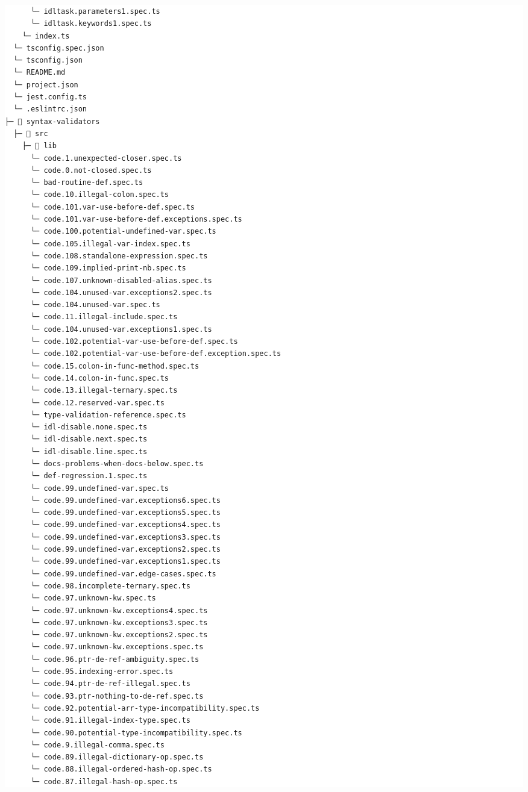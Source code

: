           └─ idltask.parameters1.spec.ts
          └─ idltask.keywords1.spec.ts
        └─ index.ts
      └─ tsconfig.spec.json
      └─ tsconfig.json
      └─ README.md
      └─ project.json
      └─ jest.config.ts
      └─ .eslintrc.json
    ├─ 📁 syntax-validators
      ├─ 📁 src
        ├─ 📁 lib
          └─ code.1.unexpected-closer.spec.ts
          └─ code.0.not-closed.spec.ts
          └─ bad-routine-def.spec.ts
          └─ code.10.illegal-colon.spec.ts
          └─ code.101.var-use-before-def.spec.ts
          └─ code.101.var-use-before-def.exceptions.spec.ts
          └─ code.100.potential-undefined-var.spec.ts
          └─ code.105.illegal-var-index.spec.ts
          └─ code.108.standalone-expression.spec.ts
          └─ code.109.implied-print-nb.spec.ts
          └─ code.107.unknown-disabled-alias.spec.ts
          └─ code.104.unused-var.exceptions2.spec.ts
          └─ code.104.unused-var.spec.ts
          └─ code.11.illegal-include.spec.ts
          └─ code.104.unused-var.exceptions1.spec.ts
          └─ code.102.potential-var-use-before-def.spec.ts
          └─ code.102.potential-var-use-before-def.exception.spec.ts
          └─ code.15.colon-in-func-method.spec.ts
          └─ code.14.colon-in-func.spec.ts
          └─ code.13.illegal-ternary.spec.ts
          └─ code.12.reserved-var.spec.ts
          └─ type-validation-reference.spec.ts
          └─ idl-disable.none.spec.ts
          └─ idl-disable.next.spec.ts
          └─ idl-disable.line.spec.ts
          └─ docs-problems-when-docs-below.spec.ts
          └─ def-regression.1.spec.ts
          └─ code.99.undefined-var.spec.ts
          └─ code.99.undefined-var.exceptions6.spec.ts
          └─ code.99.undefined-var.exceptions5.spec.ts
          └─ code.99.undefined-var.exceptions4.spec.ts
          └─ code.99.undefined-var.exceptions3.spec.ts
          └─ code.99.undefined-var.exceptions2.spec.ts
          └─ code.99.undefined-var.exceptions1.spec.ts
          └─ code.99.undefined-var.edge-cases.spec.ts
          └─ code.98.incomplete-ternary.spec.ts
          └─ code.97.unknown-kw.spec.ts
          └─ code.97.unknown-kw.exceptions4.spec.ts
          └─ code.97.unknown-kw.exceptions3.spec.ts
          └─ code.97.unknown-kw.exceptions2.spec.ts
          └─ code.97.unknown-kw.exceptions.spec.ts
          └─ code.96.ptr-de-ref-ambiguity.spec.ts
          └─ code.95.indexing-error.spec.ts
          └─ code.94.ptr-de-ref-illegal.spec.ts
          └─ code.93.ptr-nothing-to-de-ref.spec.ts
          └─ code.92.potential-arr-type-incompatibility.spec.ts
          └─ code.91.illegal-index-type.spec.ts
          └─ code.90.potential-type-incompatibility.spec.ts
          └─ code.9.illegal-comma.spec.ts
          └─ code.89.illegal-dictionary-op.spec.ts
          └─ code.88.illegal-ordered-hash-op.spec.ts
          └─ code.87.illegal-hash-op.spec.ts